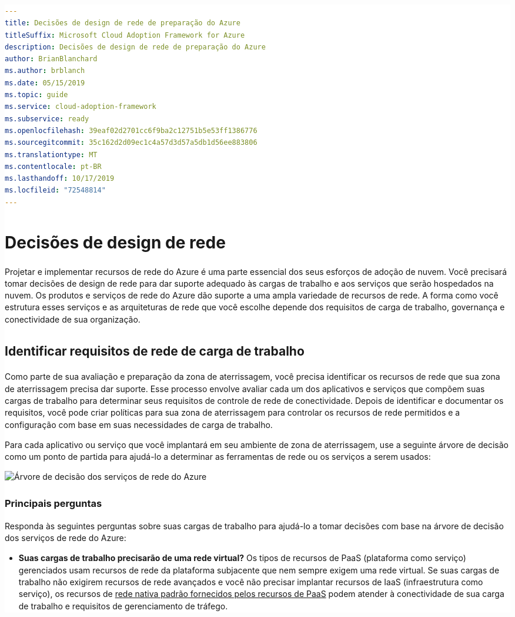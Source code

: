 ```yaml
---
title: Decisões de design de rede de preparação do Azure
titleSuffix: Microsoft Cloud Adoption Framework for Azure
description: Decisões de design de rede de preparação do Azure
author: BrianBlanchard
ms.author: brblanch
ms.date: 05/15/2019
ms.topic: guide
ms.service: cloud-adoption-framework
ms.subservice: ready
ms.openlocfilehash: 39eaf02d2701cc6f9ba2c12751b5e53ff1386776
ms.sourcegitcommit: 35c162d2d09ec1c4a57d3d57a5db1d56ee883806
ms.translationtype: MT
ms.contentlocale: pt-BR
ms.lasthandoff: 10/17/2019
ms.locfileid: "72548814"
---
```

# <a name="networking-design-decisions"></a>Decisões de design de rede

Projetar e implementar recursos de rede do Azure é uma parte essencial dos seus esforços de adoção de nuvem. Você precisará tomar decisões de design de rede para dar suporte adequado às cargas de trabalho e aos serviços que serão hospedados na nuvem. Os produtos e serviços de rede do Azure dão suporte a uma ampla variedade de recursos de rede. A forma como você estrutura esses serviços e as arquiteturas de rede que você escolhe depende dos requisitos de carga de trabalho, governança e conectividade de sua organização.

## <a name="identify-workload-networking-requirements"></a>Identificar requisitos de rede de carga de trabalho

Como parte de sua avaliação e preparação da zona de aterrissagem, você precisa identificar os recursos de rede que sua zona de aterrissagem precisa dar suporte. Esse processo envolve avaliar cada um dos aplicativos e serviços que compõem suas cargas de trabalho para determinar seus requisitos de controle de rede de conectividade. Depois de identificar e documentar os requisitos, você pode criar políticas para sua zona de aterrissagem para controlar os recursos de rede permitidos e a configuração com base em suas necessidades de carga de trabalho.

Para cada aplicativo ou serviço que você implantará em seu ambiente de zona de aterrissagem, use a seguinte árvore de decisão como um ponto de partida para ajudá-lo a determinar as ferramentas de rede ou os serviços a serem usados:

![Árvore de decisão dos serviços de rede do Azure](../../_images/ready/network-decision-tree.png)

### <a name="key-questions"></a>Principais perguntas

Responda às seguintes perguntas sobre suas cargas de trabalho para ajudá-lo a tomar decisões com base na árvore de decisão dos serviços de rede do Azure:

- **Suas cargas de trabalho precisarão de uma rede virtual?** Os tipos de recursos de PaaS (plataforma como serviço) gerenciados usam recursos de rede da plataforma subjacente que nem sempre exigem uma rede virtual. Se suas cargas de trabalho não exigirem recursos de rede avançados e você não precisar implantar recursos de IaaS (infraestrutura como serviço), os recursos de [rede nativa padrão fornecidos pelos recursos de PaaS](../../decision-guides/software-defined-network/paas-only.md) podem atender à conectividade de sua carga de trabalho e requisitos de gerenciamento de tráfego.